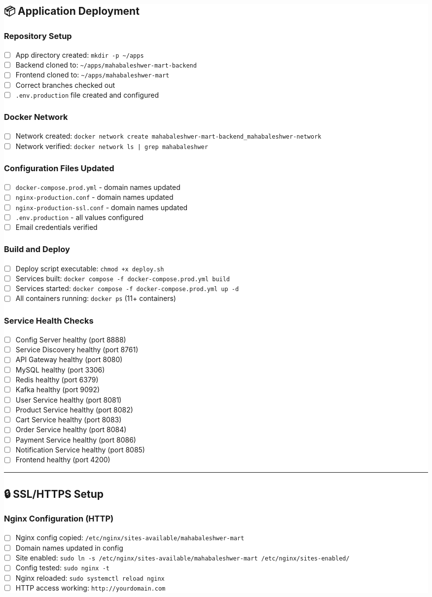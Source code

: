 ## 📦 Application Deployment

### Repository Setup
- [ ] App directory created: `mkdir -p ~/apps`
- [ ] Backend cloned to: `~/apps/mahabaleshwer-mart-backend`
- [ ] Frontend cloned to: `~/apps/mahabaleshwer-mart`
- [ ] Correct branches checked out
- [ ] `.env.production` file created and configured

### Docker Network
- [ ] Network created: `docker network create mahabaleshwer-mart-backend_mahabaleshwer-network`
- [ ] Network verified: `docker network ls | grep mahabaleshwer`

### Configuration Files Updated
- [ ] `docker-compose.prod.yml` - domain names updated
- [ ] `nginx-production.conf` - domain names updated
- [ ] `nginx-production-ssl.conf` - domain names updated
- [ ] `.env.production` - all values configured
- [ ] Email credentials verified

### Build and Deploy
- [ ] Deploy script executable: `chmod +x deploy.sh`
- [ ] Services built: `docker compose -f docker-compose.prod.yml build`
- [ ] Services started: `docker compose -f docker-compose.prod.yml up -d`
- [ ] All containers running: `docker ps` (11+ containers)

### Service Health Checks
- [ ] Config Server healthy (port 8888)
- [ ] Service Discovery healthy (port 8761)
- [ ] API Gateway healthy (port 8080)
- [ ] MySQL healthy (port 3306)
- [ ] Redis healthy (port 6379)
- [ ] Kafka healthy (port 9092)
- [ ] User Service healthy (port 8081)
- [ ] Product Service healthy (port 8082)
- [ ] Cart Service healthy (port 8083)
- [ ] Order Service healthy (port 8084)
- [ ] Payment Service healthy (port 8086)
- [ ] Notification Service healthy (port 8085)
- [ ] Frontend healthy (port 4200)

---

## 🔒 SSL/HTTPS Setup

### Nginx Configuration (HTTP)
- [ ] Nginx config copied: `/etc/nginx/sites-available/mahabaleshwer-mart`
- [ ] Domain names updated in config
- [ ] Site enabled: `sudo ln -s /etc/nginx/sites-available/mahabaleshwer-mart /etc/nginx/sites-enabled/`
- [ ] Config tested: `sudo nginx -t`
- [ ] Nginx reloaded: `sudo systemctl reload nginx`
- [ ] HTTP access working: `http://yourdomain.com`
